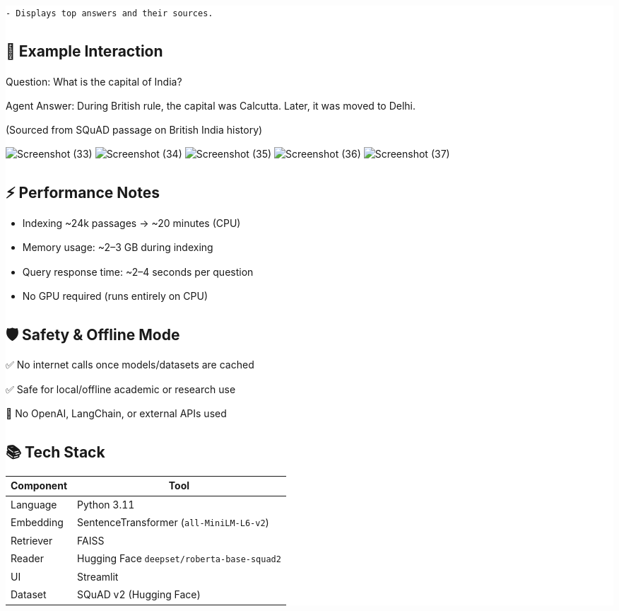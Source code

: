     - Displays top answers and their sources.

## 🧩 Example Interaction

Question: What is the capital of India?

Agent Answer: During British rule, the capital was Calcutta. Later, it was moved to Delhi.

(Sourced from SQuAD passage on British India history)


<img width="1366" height="596" alt="Screenshot (33)" src="https://github.com/user-attachments/assets/60b6f84c-6bb4-4e5f-9811-d5cacb18b53b" />

<img width="1366" height="597" alt="Screenshot (34)" src="https://github.com/user-attachments/assets/7bec093a-24a1-4fd9-80c6-4f5eb2887819" />

<img width="1366" height="602" alt="Screenshot (35)" src="https://github.com/user-attachments/assets/e9283196-539e-4037-90cf-3563da3ed896" />

<img width="1366" height="601" alt="Screenshot (36)" src="https://github.com/user-attachments/assets/59958e75-8ddf-41a8-99a4-264b41249977" />

<img width="1366" height="592" alt="Screenshot (37)" src="https://github.com/user-attachments/assets/a879b1bd-5e21-4916-9588-ba66b65fc352" />

## ⚡ Performance Notes

  - Indexing ~24k passages → ~20 minutes (CPU)
  
  - Memory usage: ~2–3 GB during indexing
  
  - Query response time: ~2–4 seconds per question
  
  - No GPU required (runs entirely on CPU)

## 🛡️ Safety & Offline Mode

✅ No internet calls once models/datasets are cached

✅ Safe for local/offline academic or research use

🚫 No OpenAI, LangChain, or external APIs used

## 📚 Tech Stack

| Component | Tool                                       |
| --------- | ------------------------------------------ |
| Language  | Python 3.11                                |
| Embedding | SentenceTransformer (`all-MiniLM-L6-v2`)   |
| Retriever | FAISS                                      |
| Reader    | Hugging Face `deepset/roberta-base-squad2` |
| UI        | Streamlit                                  |
| Dataset   | SQuAD v2 (Hugging Face)                    |

